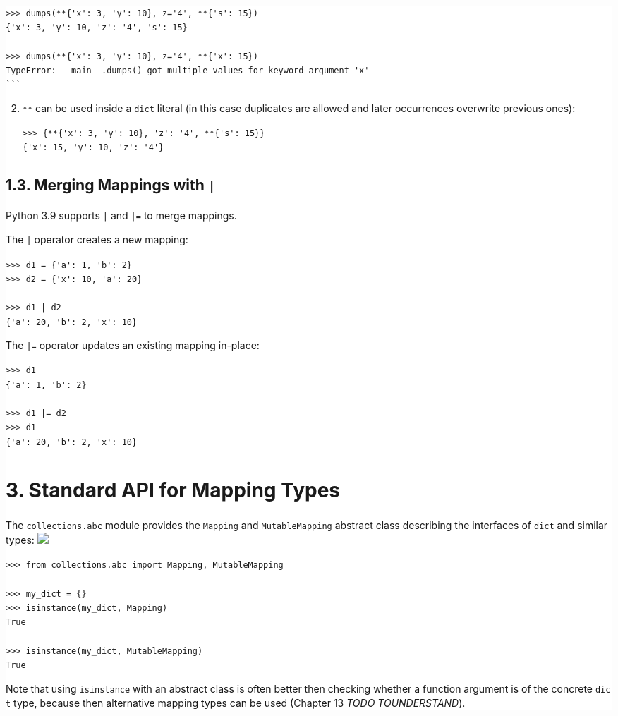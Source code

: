 	>>> dumps(**{'x': 3, 'y': 10}, z='4', **{'s': 15})
	{'x': 3, 'y': 10, 'z': '4', 's': 15}

	>>> dumps(**{'x': 3, 'y': 10}, z='4', **{'x': 15})
	TypeError: __main__.dumps() got multiple values for keyword argument 'x'
	```

2. `**` can be used inside a `dict` literal (in this case duplicates are allowed and later occurrences overwrite previous ones):

	```terminal	
	>>> {**{'x': 3, 'y': 10}, 'z': '4', **{'s': 15}}
	{'x': 15, 'y': 10, 'z': '4'}
	```
## 1.3. Merging Mappings with `|`
Python 3.9 supports `|` and `|=` to merge mappings.

The `|` operator creates a new mapping:
```terminal
>>> d1 = {'a': 1, 'b': 2}
>>> d2 = {'x': 10, 'a': 20}

>>> d1 | d2
{'a': 20, 'b': 2, 'x': 10}
```

The `|=` operator updates an existing mapping in-place:
```terminal
>>> d1
{'a': 1, 'b': 2}

>>> d1 |= d2
>>> d1
{'a': 20, 'b': 2, 'x': 10} 
```
# 3. Standard API for Mapping Types
The `collections.abc` module provides the `Mapping` and `MutableMapping` abstract class describing the interfaces of `dict` and similar types:
![](Technical%20Books/Fluent%20Python/attachments/Pasted%20image%2020241009221529.png)
```terminal
>>> from collections.abc import Mapping, MutableMapping

>>> my_dict = {}
>>> isinstance(my_dict, Mapping)
True

>>> isinstance(my_dict, MutableMapping)
True
```

Note that using `isinstance` with an abstract class is often better then checking whether a function argument is of the concrete `dict` type, because then alternative mapping types can be used (Chapter 13 *TODO TOUNDERSTAND*).
